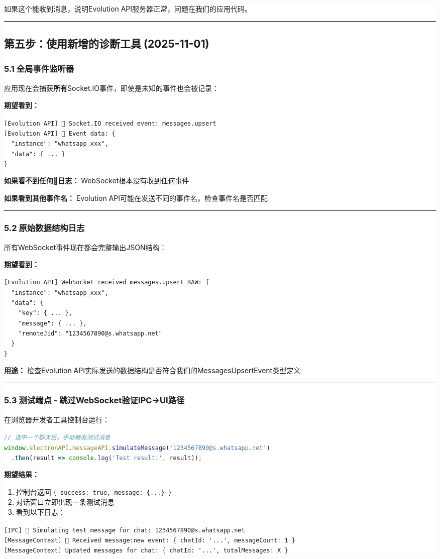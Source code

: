
如果这个能收到消息，说明Evolution API服务器正常，问题在我们的应用代码。

---

## 第五步：使用新增的诊断工具 (2025-11-01)

### 5.1 全局事件监听器

应用现在会捕获**所有**Socket.IO事件，即使是未知的事件也会被记录：

**期望看到：**
```
[Evolution API] 🎯 Socket.IO received event: messages.upsert
[Evolution API] 🎯 Event data: {
  "instance": "whatsapp_xxx",
  "data": { ... }
}
```

**如果看不到任何🎯日志：** WebSocket根本没有收到任何事件

**如果看到其他事件名：** Evolution API可能在发送不同的事件名，检查事件名是否匹配

---

### 5.2 原始数据结构日志

所有WebSocket事件现在都会完整输出JSON结构：

**期望看到：**
```
[Evolution API] WebSocket received messages.upsert RAW: {
  "instance": "whatsapp_xxx",
  "data": {
    "key": { ... },
    "message": { ... },
    "remoteJid": "1234567890@s.whatsapp.net"
  }
}
```

**用途：** 检查Evolution API实际发送的数据结构是否符合我们的MessagesUpsertEvent类型定义

---

### 5.3 测试端点 - 跳过WebSocket验证IPC→UI路径

在浏览器开发者工具控制台运行：

```javascript
// 选中一个聊天后，手动触发测试消息
window.electronAPI.messageAPI.simulateMessage('1234567890@s.whatsapp.net')
  .then(result => console.log('Test result:', result));
```

**期望结果：**
1. 控制台返回 `{ success: true, message: {...} }`
2. 对话窗口立即出现一条测试消息
3. 看到以下日志：
```
[IPC] 🧪 Simulating test message for chat: 1234567890@s.whatsapp.net
[MessageContext] 🎉 Received message:new event: { chatId: '...', messageCount: 1 }
[MessageContext] Updated messages for chat: { chatId: '...', totalMessages: X }
```
